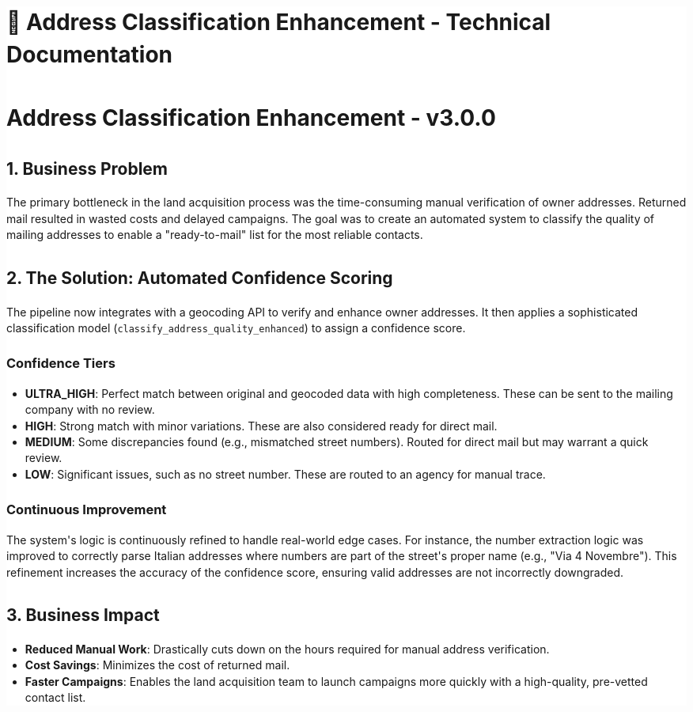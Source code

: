 # 🎯 Address Classification Enhancement - Technical Documentation




# Address Classification Enhancement - v3.0.0

## 1. Business Problem
The primary bottleneck in the land acquisition process was the time-consuming manual verification of owner addresses. Returned mail resulted in wasted costs and delayed campaigns. The goal was to create an automated system to classify the quality of mailing addresses to enable a "ready-to-mail" list for the most reliable contacts.

## 2. The Solution: Automated Confidence Scoring
The pipeline now integrates with a geocoding API to verify and enhance owner addresses. It then applies a sophisticated classification model (`classify_address_quality_enhanced`) to assign a confidence score.

### Confidence Tiers
- **ULTRA_HIGH**: Perfect match between original and geocoded data with high completeness. These can be sent to the mailing company with no review.
- **HIGH**: Strong match with minor variations. These are also considered ready for direct mail.
- **MEDIUM**: Some discrepancies found (e.g., mismatched street numbers). Routed for direct mail but may warrant a quick review.
- **LOW**: Significant issues, such as no street number. These are routed to an agency for manual trace.

### Continuous Improvement
The system's logic is continuously refined to handle real-world edge cases. For instance, the number extraction logic was improved to correctly parse Italian addresses where numbers are part of the street's proper name (e.g., "Via 4 Novembre"). This refinement increases the accuracy of the confidence score, ensuring valid addresses are not incorrectly downgraded.

## 3. Business Impact
- **Reduced Manual Work**: Drastically cuts down on the hours required for manual address verification.
- **Cost Savings**: Minimizes the cost of returned mail.
- **Faster Campaigns**: Enables the land acquisition team to launch campaigns more quickly with a high-quality, pre-vetted contact list.












